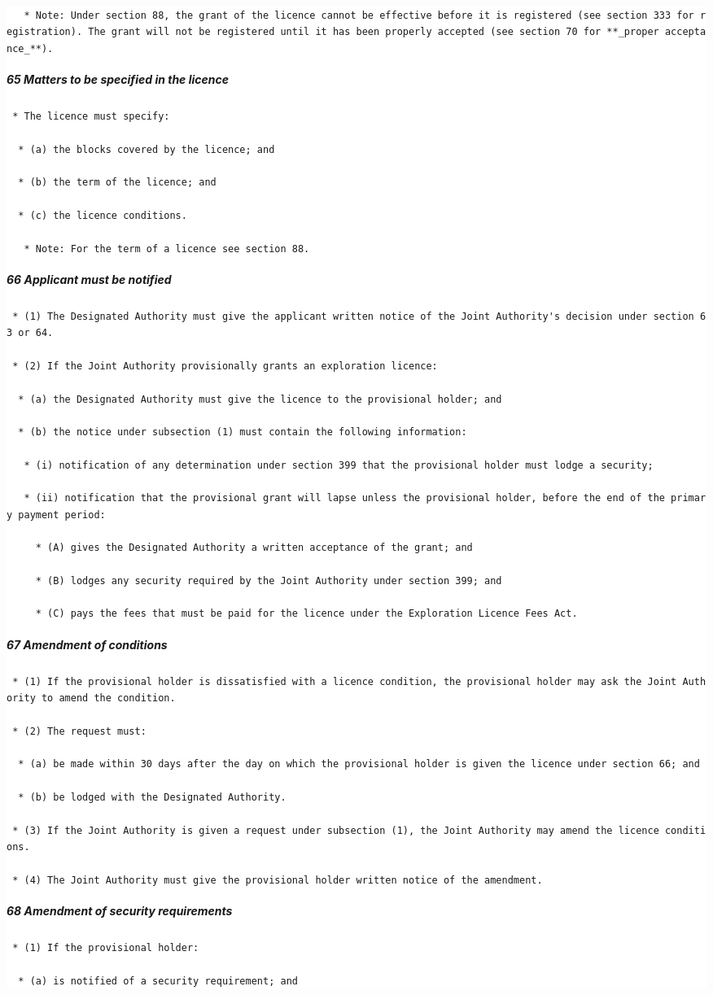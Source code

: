        * Note: Under section 88, the grant of the licence cannot be effective before it is registered (see section 333 for registration). The grant will not be registered until it has been properly accepted (see section 70 for **_proper acceptance_**).

##### 65  Matters to be specified in the licence

     * The licence must specify: 

      * (a) the blocks covered by the licence; and

      * (b) the term of the licence; and

      * (c) the licence conditions.

       * Note: For the term of a licence see section 88.

##### 66  Applicant must be notified

     * (1) The Designated Authority must give the applicant written notice of the Joint Authority's decision under section 63 or 64.

     * (2) If the Joint Authority provisionally grants an exploration licence:

      * (a) the Designated Authority must give the licence to the provisional holder; and

      * (b) the notice under subsection (1) must contain the following information:

       * (i) notification of any determination under section 399 that the provisional holder must lodge a security;

       * (ii) notification that the provisional grant will lapse unless the provisional holder, before the end of the primary payment period:

         * (A) gives the Designated Authority a written acceptance of the grant; and

         * (B) lodges any security required by the Joint Authority under section 399; and

         * (C) pays the fees that must be paid for the licence under the Exploration Licence Fees Act.

##### 67  Amendment of conditions

     * (1) If the provisional holder is dissatisfied with a licence condition, the provisional holder may ask the Joint Authority to amend the condition.

     * (2) The request must:

      * (a) be made within 30 days after the day on which the provisional holder is given the licence under section 66; and

      * (b) be lodged with the Designated Authority.

     * (3) If the Joint Authority is given a request under subsection (1), the Joint Authority may amend the licence conditions.

     * (4) The Joint Authority must give the provisional holder written notice of the amendment.

##### 68  Amendment of security requirements

     * (1) If the provisional holder:

      * (a) is notified of a security requirement; and
